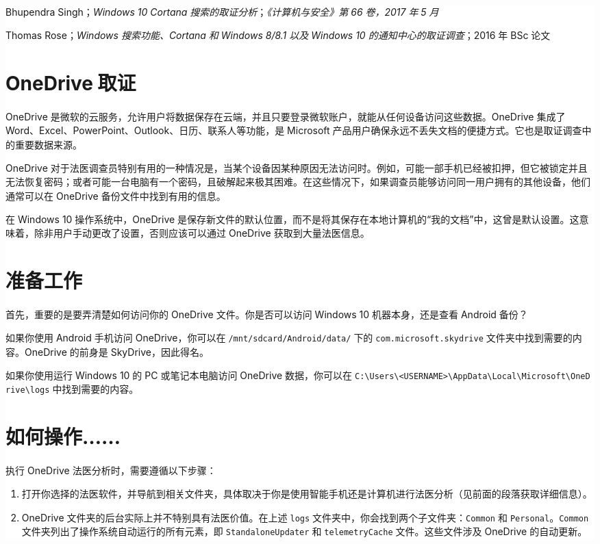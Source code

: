 Bhupendra Singh；*Windows 10 Cortana 搜索的取证分析*；*《计算机与安全》第 66 卷，2017 年 5 月*

Thomas Rose；*Windows 搜索功能、Cortana 和 Windows 8/8.1 以及 Windows 10 的通知中心的取证调查*；2016 年 BSc 论文

# OneDrive 取证

OneDrive 是微软的云服务，允许用户将数据保存在云端，并且只要登录微软账户，就能从任何设备访问这些数据。OneDrive 集成了 Word、Excel、PowerPoint、Outlook、日历、联系人等功能，是 Microsoft 产品用户确保永远不丢失文档的便捷方式。它也是取证调查中的重要数据来源。

OneDrive 对于法医调查员特别有用的一种情况是，当某个设备因某种原因无法访问时。例如，可能一部手机已经被扣押，但它被锁定并且无法恢复密码；或者可能一台电脑有一个密码，且破解起来极其困难。在这些情况下，如果调查员能够访问同一用户拥有的其他设备，他们通常可以在 OneDrive 备份文件中找到有用的信息。

在 Windows 10 操作系统中，OneDrive 是保存新文件的默认位置，而不是将其保存在本地计算机的“我的文档”中，这曾是默认设置。这意味着，除非用户手动更改了设置，否则应该可以通过 OneDrive 获取到大量法医信息。

# 准备工作

首先，重要的是要弄清楚如何访问你的 OneDrive 文件。你是否可以访问 Windows 10 机器本身，还是查看 Android 备份？

如果你使用 Android 手机访问 OneDrive，你可以在 `/mnt/sdcard/Android/data/` 下的 `com.microsoft.skydrive` 文件夹中找到需要的内容。OneDrive 的前身是 SkyDrive，因此得名。

如果你使用运行 Windows 10 的 PC 或笔记本电脑访问 OneDrive 数据，你可以在 `C:\Users\<USERNAME>\AppData\Local\Microsoft\OneDrive\logs` 中找到需要的内容。

# 如何操作……

执行 OneDrive 法医分析时，需要遵循以下步骤：

1.  打开你选择的法医软件，并导航到相关文件夹，具体取决于你是使用智能手机还是计算机进行法医分析（见前面的段落获取详细信息）。

1.  OneDrive 文件夹的后台实际上并不特别具有法医价值。在上述 `logs` 文件夹中，你会找到两个子文件夹：`Common` 和 `Personal`。`Common` 文件夹列出了操作系统自动运行的所有元素，即 `StandaloneUpdater` 和 `telemetryCache` 文件。这些文件涉及 OneDrive 的自动更新。
